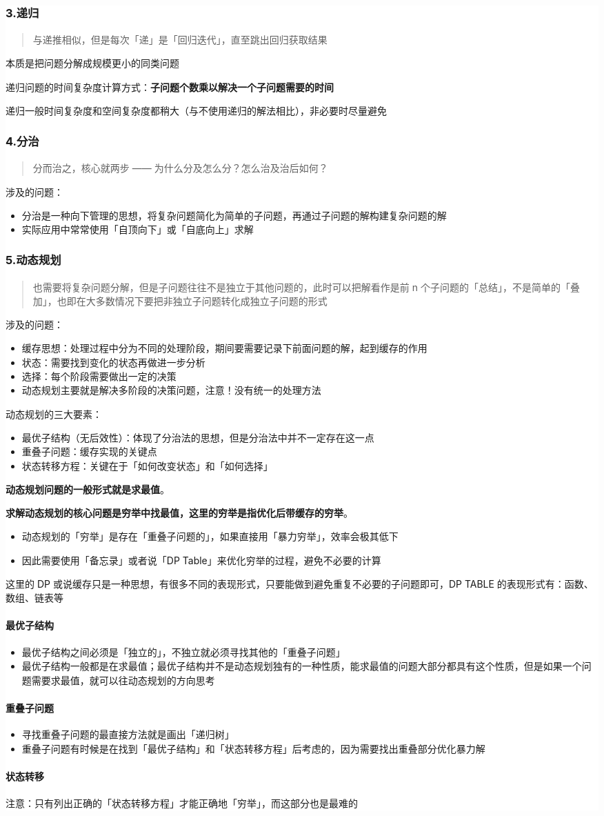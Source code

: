 ### 3.递归

> 与递推相似，但是每次「递」是「回归迭代」，直至跳出回归获取结果

本质是把问题分解成规模更小的同类问题

递归问题的时间复杂度计算方式：**⼦问题个数乘以解决⼀个⼦问题需要的时间**

递归一般时间复杂度和空间复杂度都稍大（与不使用递归的解法相比），非必要时尽量避免

### 4.分治

> 分而治之，核心就两步 —— 为什么分及怎么分？怎么治及治后如何？

涉及的问题：

- 分治是一种向下管理的思想，将复杂问题简化为简单的子问题，再通过子问题的解构建复杂问题的解
- 实际应用中常常使用「自顶向下」或「自底向上」求解

### 5.动态规划

> 也需要将复杂问题分解，但是子问题往往不是独立于其他问题的，此时可以把解看作是前 n 个子问题的「总结」，不是简单的「叠加」，也即在大多数情况下要把非独立子问题转化成独立子问题的形式

涉及的问题：

- 缓存思想：处理过程中分为不同的处理阶段，期间要需要记录下前面问题的解，起到缓存的作用
- 状态：需要找到变化的状态再做进一步分析
- 选择：每个阶段需要做出一定的决策
- 动态规划主要就是解决多阶段的决策问题，注意！没有统一的处理方法

动态规划的三大要素：

- 最优子结构（无后效性）：体现了分治法的思想，但是分治法中并不一定存在这一点
- 重叠子问题：缓存实现的关键点
- 状态转移方程：关键在于「如何改变状态」和「如何选择」

**动态规划问题的⼀般形式就是求最值**。

**求解动态规划的核心问题是穷举中找最值，这里的穷举是指优化后带缓存的穷举**。

- 动态规划的「穷举」是存在「重叠子问题的」，如果直接用「暴力穷举」，效率会极其低下

- 因此需要使用「备忘录」或者说「DP Table」来优化穷举的过程，避免不必要的计算

这里的 DP 或说缓存只是一种思想，有很多不同的表现形式，只要能做到避免重复不必要的子问题即可，DP TABLE 的表现形式有：函数、数组、链表等

#### 最优子结构

- 最优子结构之间必须是「独立的」，不独立就必须寻找其他的「重叠子问题」
- 最优子结构一般都是在求最值；最优子结构并不是动态规划独有的一种性质，能求最值的问题大部分都具有这个性质，但是如果一个问题需要求最值，就可以往动态规划的方向思考

#### 重叠子问题

- 寻找重叠子问题的最直接方法就是画出「递归树」
- 重叠子问题有时候是在找到「最优子结构」和「状态转移方程」后考虑的，因为需要找出重叠部分优化暴力解

#### 状态转移

注意：只有列出正确的「状态转移方程」才能正确地「穷举」，而这部分也是最难的
